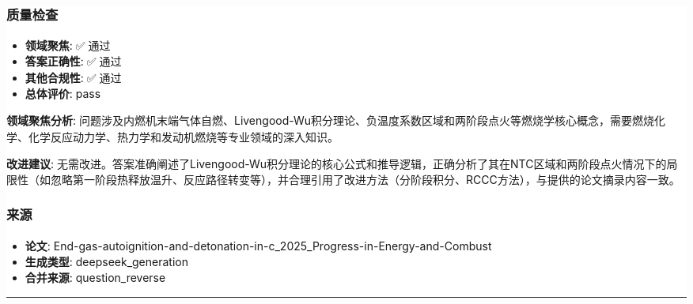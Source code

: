 ### 质量检查

- **领域聚焦**: ✅ 通过
- **答案正确性**: ✅ 通过
- **其他合规性**: ✅ 通过
- **总体评价**: pass

**领域聚焦分析**: 问题涉及内燃机末端气体自燃、Livengood-Wu积分理论、负温度系数区域和两阶段点火等燃烧学核心概念，需要燃烧化学、化学反应动力学、热力学和发动机燃烧等专业领域的深入知识。

**改进建议**: 无需改进。答案准确阐述了Livengood-Wu积分理论的核心公式和推导逻辑，正确分析了其在NTC区域和两阶段点火情况下的局限性（如忽略第一阶段热释放温升、反应路径转变等），并合理引用了改进方法（分阶段积分、RCCC方法），与提供的论文摘录内容一致。

### 来源

- **论文**: End-gas-autoignition-and-detonation-in-c_2025_Progress-in-Energy-and-Combust
- **生成类型**: deepseek_generation
- **合并来源**: question_reverse

---

